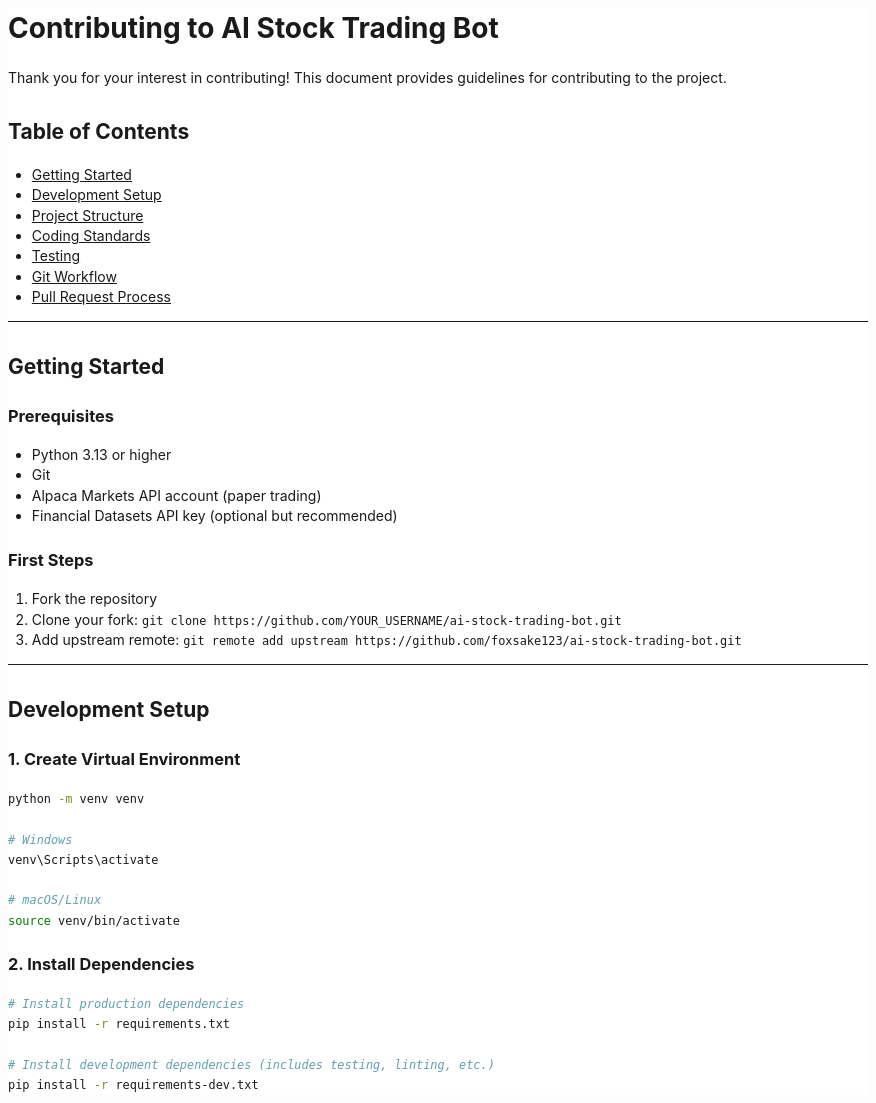 # Contributing to AI Stock Trading Bot

Thank you for your interest in contributing! This document provides guidelines for contributing to the project.

## Table of Contents
- [Getting Started](#getting-started)
- [Development Setup](#development-setup)
- [Project Structure](#project-structure)
- [Coding Standards](#coding-standards)
- [Testing](#testing)
- [Git Workflow](#git-workflow)
- [Pull Request Process](#pull-request-process)

---

## Getting Started

### Prerequisites
- Python 3.13 or higher
- Git
- Alpaca Markets API account (paper trading)
- Financial Datasets API key (optional but recommended)

### First Steps
1. Fork the repository
2. Clone your fork: `git clone https://github.com/YOUR_USERNAME/ai-stock-trading-bot.git`
3. Add upstream remote: `git remote add upstream https://github.com/foxsake123/ai-stock-trading-bot.git`

---

## Development Setup

### 1. Create Virtual Environment
```bash
python -m venv venv

# Windows
venv\Scripts\activate

# macOS/Linux
source venv/bin/activate
```

### 2. Install Dependencies
```bash
# Install production dependencies
pip install -r requirements.txt

# Install development dependencies (includes testing, linting, etc.)
pip install -r requirements-dev.txt
```
